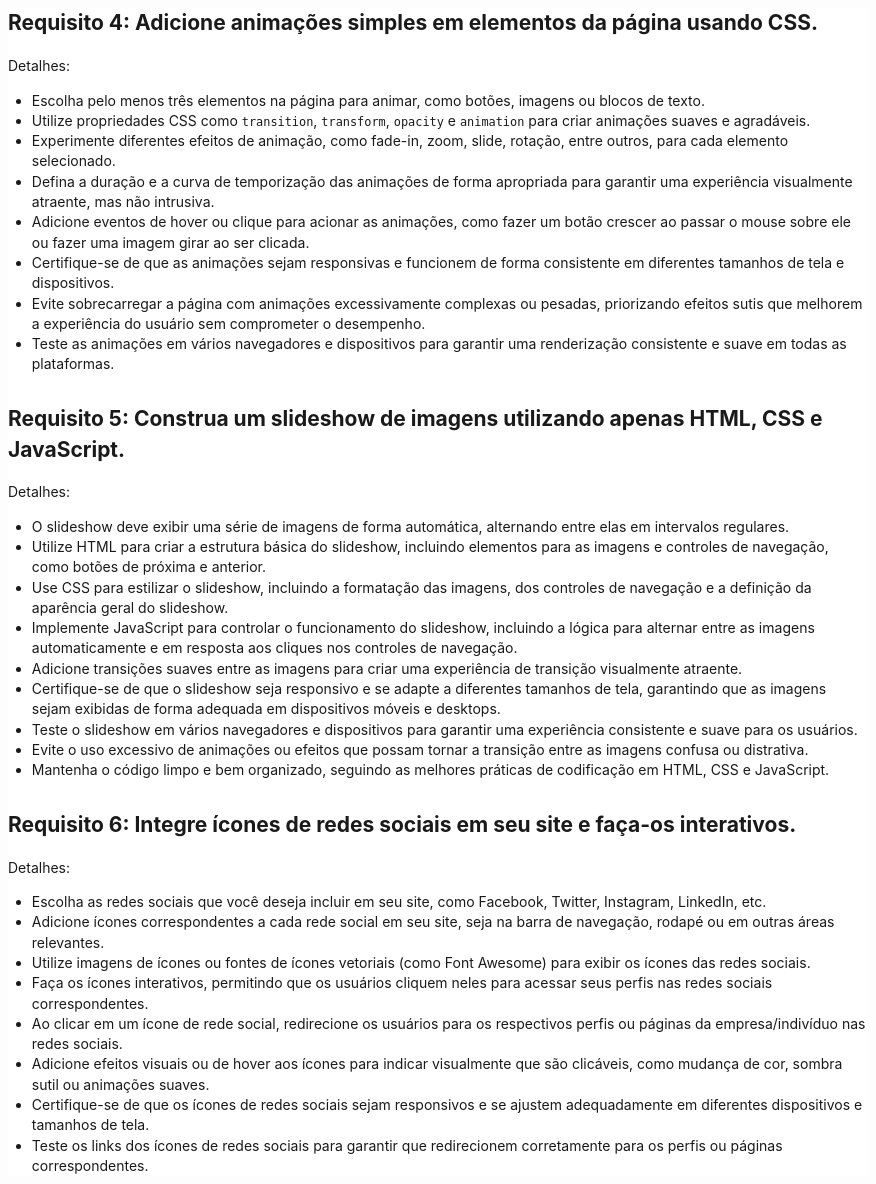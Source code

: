 ## Requisito 4: Adicione animações simples em elementos da página usando CSS.
Detalhes:
- Escolha pelo menos três elementos na página para animar, como botões, imagens ou blocos de texto.
- Utilize propriedades CSS como `transition`, `transform`, `opacity` e `animation` para criar animações suaves e agradáveis.
- Experimente diferentes efeitos de animação, como fade-in, zoom, slide, rotação, entre outros, para cada elemento selecionado.
- Defina a duração e a curva de temporização das animações de forma apropriada para garantir uma experiência visualmente atraente, mas não intrusiva.
- Adicione eventos de hover ou clique para acionar as animações, como fazer um botão crescer ao passar o mouse sobre ele ou fazer uma imagem girar ao ser clicada.
- Certifique-se de que as animações sejam responsivas e funcionem de forma consistente em diferentes tamanhos de tela e dispositivos.
- Evite sobrecarregar a página com animações excessivamente complexas ou pesadas, priorizando efeitos sutis que melhorem a experiência do usuário sem comprometer o desempenho.
- Teste as animações em vários navegadores e dispositivos para garantir uma renderização consistente e suave em todas as plataformas.

## Requisito 5: Construa um slideshow de imagens utilizando apenas HTML, CSS e JavaScript.
Detalhes:
- O slideshow deve exibir uma série de imagens de forma automática, alternando entre elas em intervalos regulares.
- Utilize HTML para criar a estrutura básica do slideshow, incluindo elementos para as imagens e controles de navegação, como botões de próxima e anterior.
- Use CSS para estilizar o slideshow, incluindo a formatação das imagens, dos controles de navegação e a definição da aparência geral do slideshow.
- Implemente JavaScript para controlar o funcionamento do slideshow, incluindo a lógica para alternar entre as imagens automaticamente e em resposta aos cliques nos controles de navegação.
- Adicione transições suaves entre as imagens para criar uma experiência de transição visualmente atraente.
- Certifique-se de que o slideshow seja responsivo e se adapte a diferentes tamanhos de tela, garantindo que as imagens sejam exibidas de forma adequada em dispositivos móveis e desktops.
- Teste o slideshow em vários navegadores e dispositivos para garantir uma experiência consistente e suave para os usuários.
- Evite o uso excessivo de animações ou efeitos que possam tornar a transição entre as imagens confusa ou distrativa.
- Mantenha o código limpo e bem organizado, seguindo as melhores práticas de codificação em HTML, CSS e JavaScript.

## Requisito 6: Integre ícones de redes sociais em seu site e faça-os interativos.
Detalhes:
- Escolha as redes sociais que você deseja incluir em seu site, como Facebook, Twitter, Instagram, LinkedIn, etc.
- Adicione ícones correspondentes a cada rede social em seu site, seja na barra de navegação, rodapé ou em outras áreas relevantes.
- Utilize imagens de ícones ou fontes de ícones vetoriais (como Font Awesome) para exibir os ícones das redes sociais.
- Faça os ícones interativos, permitindo que os usuários cliquem neles para acessar seus perfis nas redes sociais correspondentes.
- Ao clicar em um ícone de rede social, redirecione os usuários para os respectivos perfis ou páginas da empresa/indivíduo nas redes sociais.
- Adicione efeitos visuais ou de hover aos ícones para indicar visualmente que são clicáveis, como mudança de cor, sombra sutil ou animações suaves.
- Certifique-se de que os ícones de redes sociais sejam responsivos e se ajustem adequadamente em diferentes dispositivos e tamanhos de tela.
- Teste os links dos ícones de redes sociais para garantir que redirecionem corretamente para os perfis ou páginas correspondentes.